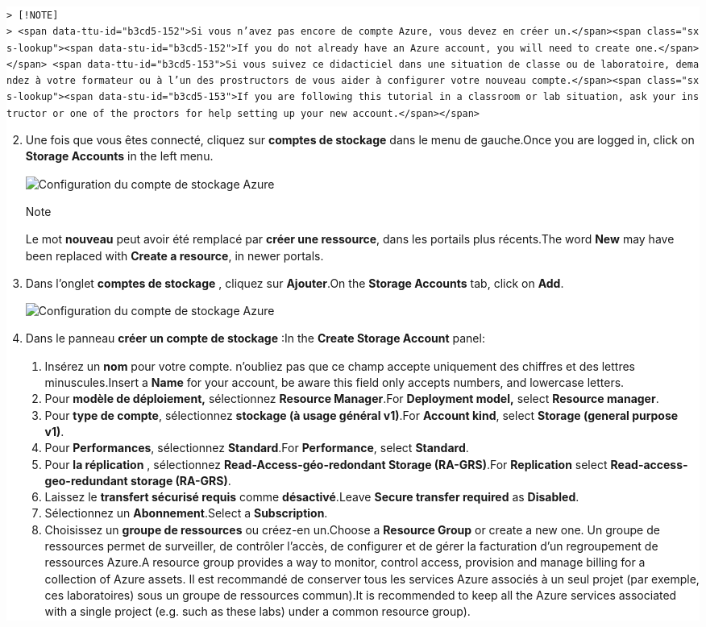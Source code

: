     > [!NOTE]
    > <span data-ttu-id="b3cd5-152">Si vous n’avez pas encore de compte Azure, vous devez en créer un.</span><span class="sxs-lookup"><span data-stu-id="b3cd5-152">If you do not already have an Azure account, you will need to create one.</span></span> <span data-ttu-id="b3cd5-153">Si vous suivez ce didacticiel dans une situation de classe ou de laboratoire, demandez à votre formateur ou à l’un des prostructors de vous aider à configurer votre nouveau compte.</span><span class="sxs-lookup"><span data-stu-id="b3cd5-153">If you are following this tutorial in a classroom or lab situation, ask your instructor or one of the proctors for help setting up your new account.</span></span>

2.  <span data-ttu-id="b3cd5-154">Une fois que vous êtes connecté, cliquez sur **comptes de stockage** dans le menu de gauche.</span><span class="sxs-lookup"><span data-stu-id="b3cd5-154">Once you are logged in, click on **Storage Accounts** in the left menu.</span></span>

    ![Configuration du compte de stockage Azure](images/AzureLabs-Lab7-1.png)

    > [!NOTE]
    > <span data-ttu-id="b3cd5-156">Le mot **nouveau** peut avoir été remplacé par **créer une ressource**, dans les portails plus récents.</span><span class="sxs-lookup"><span data-stu-id="b3cd5-156">The word **New** may have been replaced with **Create a resource**, in newer portals.</span></span>

3.  <span data-ttu-id="b3cd5-157">Dans l’onglet **comptes de stockage** , cliquez sur **Ajouter**.</span><span class="sxs-lookup"><span data-stu-id="b3cd5-157">On the **Storage Accounts** tab, click on **Add**.</span></span>

    ![Configuration du compte de stockage Azure](images/AzureLabs-Lab7-2.png)

4.  <span data-ttu-id="b3cd5-159">Dans le panneau **créer un compte de stockage** :</span><span class="sxs-lookup"><span data-stu-id="b3cd5-159">In the **Create Storage Account** panel:</span></span>

    1.  <span data-ttu-id="b3cd5-160">Insérez un **nom** pour votre compte. n’oubliez pas que ce champ accepte uniquement des chiffres et des lettres minuscules.</span><span class="sxs-lookup"><span data-stu-id="b3cd5-160">Insert a **Name** for your account, be aware this field only accepts numbers, and lowercase letters.</span></span>
    2.  <span data-ttu-id="b3cd5-161">Pour **modèle de déploiement,** sélectionnez **Resource Manager**.</span><span class="sxs-lookup"><span data-stu-id="b3cd5-161">For **Deployment model,** select **Resource manager**.</span></span>
    3.  <span data-ttu-id="b3cd5-162">Pour **type de compte**, sélectionnez **stockage (à usage général v1)**.</span><span class="sxs-lookup"><span data-stu-id="b3cd5-162">For **Account kind**, select **Storage (general purpose v1)**.</span></span>
    4.  <span data-ttu-id="b3cd5-163">Pour **Performances**, sélectionnez **Standard**.</span><span class="sxs-lookup"><span data-stu-id="b3cd5-163">For **Performance**, select **Standard**.</span></span>
    5.  <span data-ttu-id="b3cd5-164">Pour **la réplication** , sélectionnez **Read-Access-géo-redondant Storage (RA-GRS)**.</span><span class="sxs-lookup"><span data-stu-id="b3cd5-164">For **Replication** select **Read-access-geo-redundant storage (RA-GRS)**.</span></span>
    6.  <span data-ttu-id="b3cd5-165">Laissez le **transfert sécurisé requis** comme **désactivé**.</span><span class="sxs-lookup"><span data-stu-id="b3cd5-165">Leave **Secure transfer required** as **Disabled**.</span></span>
    7.  <span data-ttu-id="b3cd5-166">Sélectionnez un **Abonnement**.</span><span class="sxs-lookup"><span data-stu-id="b3cd5-166">Select a **Subscription**.</span></span>
    4. <span data-ttu-id="b3cd5-167">Choisissez un **groupe de ressources** ou créez-en un.</span><span class="sxs-lookup"><span data-stu-id="b3cd5-167">Choose a **Resource Group** or create a new one.</span></span> <span data-ttu-id="b3cd5-168">Un groupe de ressources permet de surveiller, de contrôler l’accès, de configurer et de gérer la facturation d’un regroupement de ressources Azure.</span><span class="sxs-lookup"><span data-stu-id="b3cd5-168">A resource group provides a way to monitor, control access, provision and manage billing for a collection of Azure assets.</span></span> <span data-ttu-id="b3cd5-169">Il est recommandé de conserver tous les services Azure associés à un seul projet (par exemple, ces laboratoires) sous un groupe de ressources commun).</span><span class="sxs-lookup"><span data-stu-id="b3cd5-169">It is recommended to keep all the Azure services associated with a single project (e.g. such as these labs) under a common resource group).</span></span>
